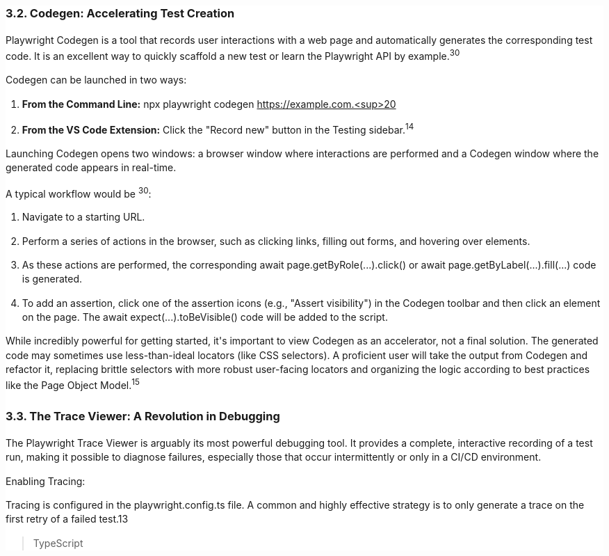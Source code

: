 ### 3.2. Codegen: Accelerating Test Creation

Playwright Codegen is a tool that records user interactions with a web
page and automatically generates the corresponding test code. It is an
excellent way to quickly scaffold a new test or learn the Playwright API
by example.<sup>30</sup>

Codegen can be launched in two ways:

1.  **From the Command Line:** npx playwright codegen
    https://example.com.<sup>20</sup>

2.  **From the VS Code Extension:** Click the "Record new" button in the
    Testing sidebar.<sup>14</sup>

Launching Codegen opens two windows: a browser window where interactions
are performed and a Codegen window where the generated code appears in
real-time.

A typical workflow would be <sup>30</sup>:

1.  Navigate to a starting URL.

2.  Perform a series of actions in the browser, such as clicking links,
    filling out forms, and hovering over elements.

3.  As these actions are performed, the corresponding await
    page.getByRole(...).click() or await page.getByLabel(...).fill(...)
    code is generated.

4.  To add an assertion, click one of the assertion icons (e.g., "Assert
    visibility") in the Codegen toolbar and then click an element on the
    page. The await expect(...).toBeVisible() code will be added to the
    script.

While incredibly powerful for getting started, it's important to view
Codegen as an accelerator, not a final solution. The generated code may
sometimes use less-than-ideal locators (like CSS selectors). A
proficient user will take the output from Codegen and refactor it,
replacing brittle selectors with more robust user-facing locators and
organizing the logic according to best practices like the Page Object
Model.<sup>15</sup>

### 3.3. The Trace Viewer: A Revolution in Debugging

The Playwright Trace Viewer is arguably its most powerful debugging
tool. It provides a complete, interactive recording of a test run,
making it possible to diagnose failures, especially those that occur
intermittently or only in a CI/CD environment.

Enabling Tracing:

Tracing is configured in the playwright.config.ts file. A common and
highly effective strategy is to only generate a trace on the first retry
of a failed test.13

> TypeScript
